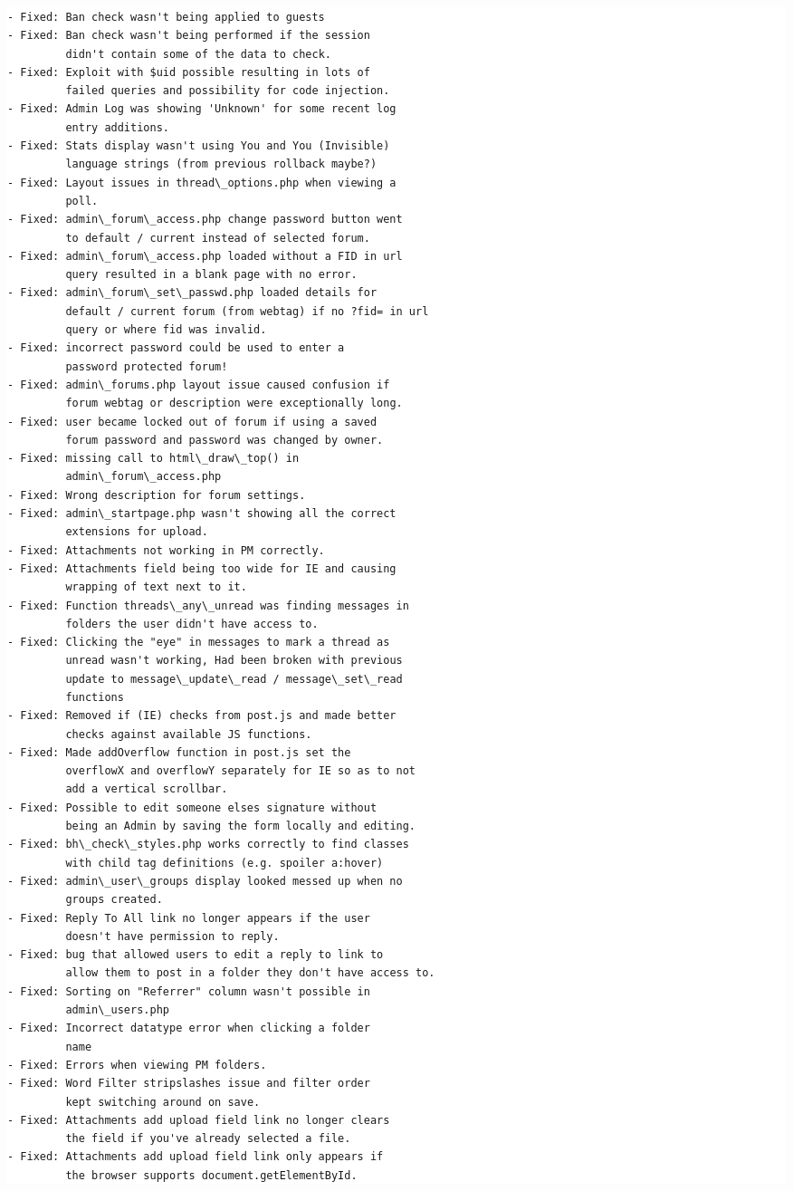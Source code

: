     - Fixed: Ban check wasn't being applied to guests
    - Fixed: Ban check wasn't being performed if the session
             didn't contain some of the data to check.
    - Fixed: Exploit with $uid possible resulting in lots of
             failed queries and possibility for code injection.
    - Fixed: Admin Log was showing 'Unknown' for some recent log
             entry additions.
    - Fixed: Stats display wasn't using You and You (Invisible)
             language strings (from previous rollback maybe?)
    - Fixed: Layout issues in thread\_options.php when viewing a
             poll.
    - Fixed: admin\_forum\_access.php change password button went
             to default / current instead of selected forum.
    - Fixed: admin\_forum\_access.php loaded without a FID in url
             query resulted in a blank page with no error.
    - Fixed: admin\_forum\_set\_passwd.php loaded details for
             default / current forum (from webtag) if no ?fid= in url
             query or where fid was invalid.
    - Fixed: incorrect password could be used to enter a
             password protected forum!
    - Fixed: admin\_forums.php layout issue caused confusion if
             forum webtag or description were exceptionally long.
    - Fixed: user became locked out of forum if using a saved
             forum password and password was changed by owner.
    - Fixed: missing call to html\_draw\_top() in
             admin\_forum\_access.php
    - Fixed: Wrong description for forum settings.
    - Fixed: admin\_startpage.php wasn't showing all the correct
             extensions for upload.
    - Fixed: Attachments not working in PM correctly.
    - Fixed: Attachments field being too wide for IE and causing
             wrapping of text next to it.
    - Fixed: Function threads\_any\_unread was finding messages in
             folders the user didn't have access to.
    - Fixed: Clicking the "eye" in messages to mark a thread as
             unread wasn't working, Had been broken with previous
             update to message\_update\_read / message\_set\_read
             functions
    - Fixed: Removed if (IE) checks from post.js and made better
             checks against available JS functions.
    - Fixed: Made addOverflow function in post.js set the
             overflowX and overflowY separately for IE so as to not
             add a vertical scrollbar.
    - Fixed: Possible to edit someone elses signature without
             being an Admin by saving the form locally and editing.
    - Fixed: bh\_check\_styles.php works correctly to find classes
             with child tag definitions (e.g. spoiler a:hover)
    - Fixed: admin\_user\_groups display looked messed up when no
             groups created.
    - Fixed: Reply To All link no longer appears if the user
             doesn't have permission to reply.
    - Fixed: bug that allowed users to edit a reply to link to
             allow them to post in a folder they don't have access to.
    - Fixed: Sorting on "Referrer" column wasn't possible in
             admin\_users.php
    - Fixed: Incorrect datatype error when clicking a folder
             name
    - Fixed: Errors when viewing PM folders.
    - Fixed: Word Filter stripslashes issue and filter order
             kept switching around on save.
    - Fixed: Attachments add upload field link no longer clears
             the field if you've already selected a file.
    - Fixed: Attachments add upload field link only appears if
             the browser supports document.getElementById.